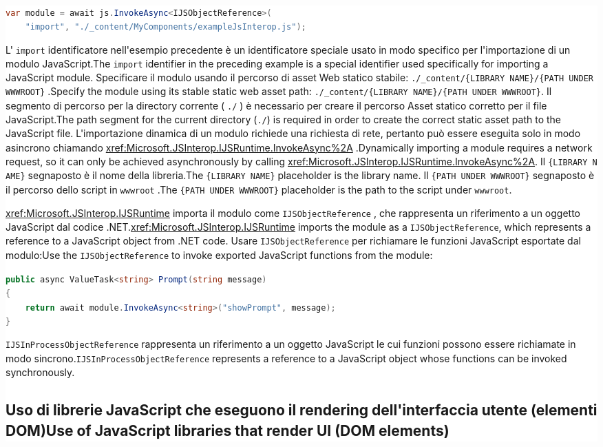 ```csharp
var module = await js.InvokeAsync<IJSObjectReference>(
    "import", "./_content/MyComponents/exampleJsInterop.js");
```

<span data-ttu-id="7e6b9-236">L' `import` identificatore nell'esempio precedente è un identificatore speciale usato in modo specifico per l'importazione di un modulo JavaScript.</span><span class="sxs-lookup"><span data-stu-id="7e6b9-236">The `import` identifier in the preceding example is a special identifier used specifically for importing a JavaScript module.</span></span> <span data-ttu-id="7e6b9-237">Specificare il modulo usando il percorso di asset Web statico stabile: `./_content/{LIBRARY NAME}/{PATH UNDER WWWROOT}` .</span><span class="sxs-lookup"><span data-stu-id="7e6b9-237">Specify the module using its stable static web asset path: `./_content/{LIBRARY NAME}/{PATH UNDER WWWROOT}`.</span></span> <span data-ttu-id="7e6b9-238">Il segmento di percorso per la directory corrente ( `./` ) è necessario per creare il percorso Asset statico corretto per il file JavaScript.</span><span class="sxs-lookup"><span data-stu-id="7e6b9-238">The path segment for the current directory (`./`) is required in order to create the correct static asset path to the JavaScript file.</span></span> <span data-ttu-id="7e6b9-239">L'importazione dinamica di un modulo richiede una richiesta di rete, pertanto può essere eseguita solo in modo asincrono chiamando <xref:Microsoft.JSInterop.IJSRuntime.InvokeAsync%2A> .</span><span class="sxs-lookup"><span data-stu-id="7e6b9-239">Dynamically importing a module requires a network request, so it can only be achieved asynchronously by calling <xref:Microsoft.JSInterop.IJSRuntime.InvokeAsync%2A>.</span></span> <span data-ttu-id="7e6b9-240">Il `{LIBRARY NAME}` segnaposto è il nome della libreria.</span><span class="sxs-lookup"><span data-stu-id="7e6b9-240">The `{LIBRARY NAME}` placeholder is the library name.</span></span> <span data-ttu-id="7e6b9-241">Il `{PATH UNDER WWWROOT}` segnaposto è il percorso dello script in `wwwroot` .</span><span class="sxs-lookup"><span data-stu-id="7e6b9-241">The `{PATH UNDER WWWROOT}` placeholder is the path to the script under `wwwroot`.</span></span>

<span data-ttu-id="7e6b9-242"><xref:Microsoft.JSInterop.IJSRuntime> importa il modulo come `IJSObjectReference` , che rappresenta un riferimento a un oggetto JavaScript dal codice .NET.</span><span class="sxs-lookup"><span data-stu-id="7e6b9-242"><xref:Microsoft.JSInterop.IJSRuntime> imports the module as a `IJSObjectReference`, which represents a reference to a JavaScript object from .NET code.</span></span> <span data-ttu-id="7e6b9-243">Usare `IJSObjectReference` per richiamare le funzioni JavaScript esportate dal modulo:</span><span class="sxs-lookup"><span data-stu-id="7e6b9-243">Use the `IJSObjectReference` to invoke exported JavaScript functions from the module:</span></span>

```csharp
public async ValueTask<string> Prompt(string message)
{
    return await module.InvokeAsync<string>("showPrompt", message);
}
```

<span data-ttu-id="7e6b9-244">`IJSInProcessObjectReference` rappresenta un riferimento a un oggetto JavaScript le cui funzioni possono essere richiamate in modo sincrono.</span><span class="sxs-lookup"><span data-stu-id="7e6b9-244">`IJSInProcessObjectReference` represents a reference to a JavaScript object whose functions can be invoked synchronously.</span></span>

## <a name="use-of-javascript-libraries-that-render-ui-dom-elements"></a><span data-ttu-id="7e6b9-245">Uso di librerie JavaScript che eseguono il rendering dell'interfaccia utente (elementi DOM)</span><span class="sxs-lookup"><span data-stu-id="7e6b9-245">Use of JavaScript libraries that render UI (DOM elements)</span></span>
